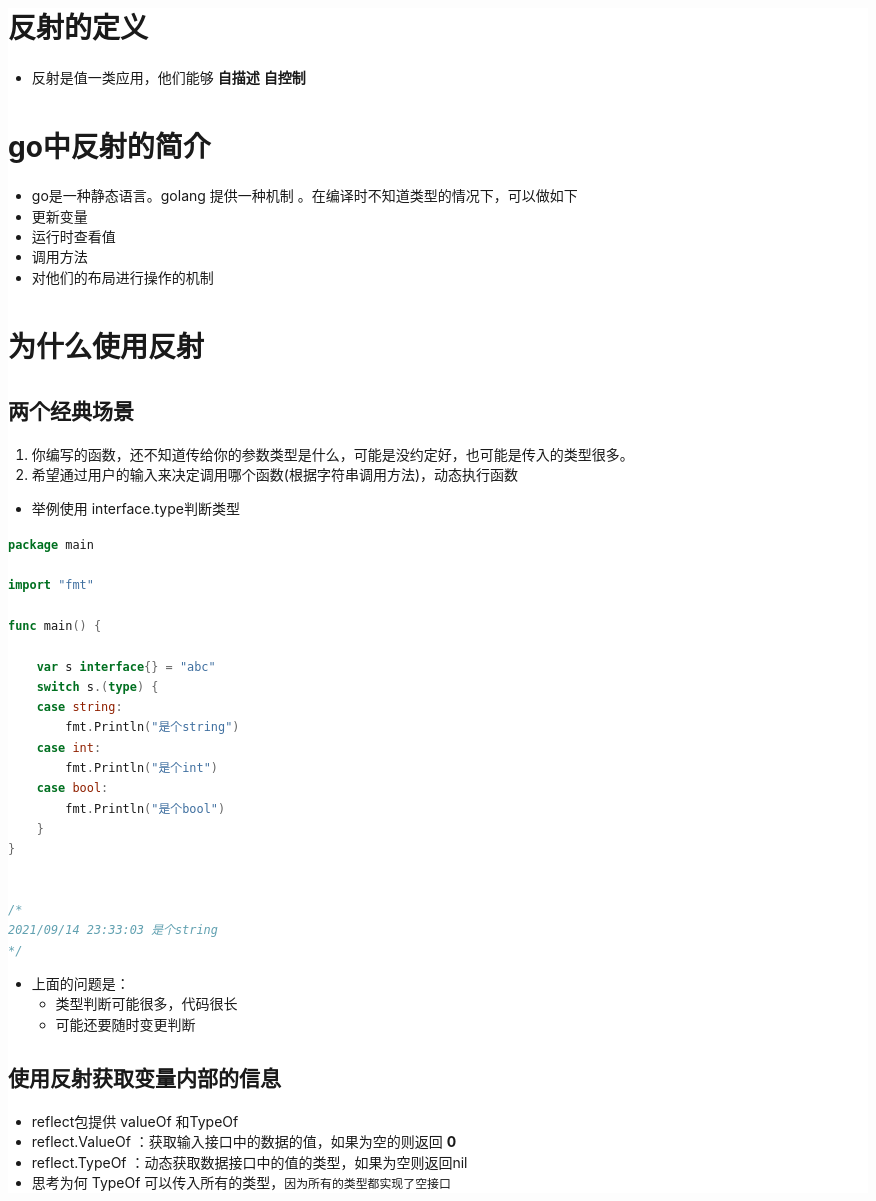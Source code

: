 # 反射的定义
- 反射是值一类应用，他们能够 **自描述**  **自控制**

# go中反射的简介
- go是一种静态语言。golang 提供一种机制 。在编译时不知道类型的情况下，可以做如下
- 更新变量
- 运行时查看值
- 调用方法
- 对他们的布局进行操作的机制




# 为什么使用反射
## 两个经典场景
1. 你编写的函数，还不知道传给你的参数类型是什么，可能是没约定好，也可能是传入的类型很多。
2. 希望通过用户的输入来决定调用哪个函数(根据字符串调用方法)，动态执行函数

- 举例使用 interface.type判断类型
```go
package main

import "fmt"

func main() {

	var s interface{} = "abc"
	switch s.(type) {
	case string:
		fmt.Println("是个string")
	case int:
		fmt.Println("是个int")
	case bool:
		fmt.Println("是个bool")
	}
}


/*
2021/09/14 23:33:03 是个string
*/

```

- 上面的问题是：
    - 类型判断可能很多，代码很长
    - 可能还要随时变更判断

## 使用反射获取变量内部的信息
- reflect包提供 valueOf 和TypeOf
- reflect.ValueOf ：获取输入接口中的数据的值，如果为空的则返回 **0**
- reflect.TypeOf ：动态获取数据接口中的值的类型，如果为空则返回nil
- 思考为何 TypeOf 可以传入所有的类型，`因为所有的类型都实现了空接口`
